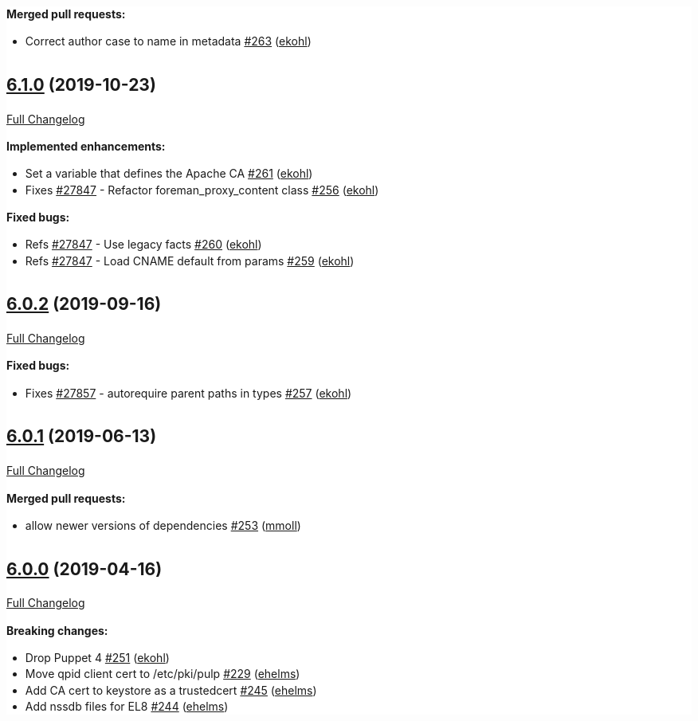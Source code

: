 **Merged pull requests:**

- Correct author case to name in metadata [\#263](https://github.com/theforeman/puppet-certs/pull/263) ([ekohl](https://github.com/ekohl))

## [6.1.0](https://github.com/theforeman/puppet-certs/tree/6.1.0) (2019-10-23)

[Full Changelog](https://github.com/theforeman/puppet-certs/compare/6.0.2...6.1.0)

**Implemented enhancements:**

- Set a variable that defines the Apache CA [\#261](https://github.com/theforeman/puppet-certs/pull/261) ([ekohl](https://github.com/ekohl))
- Fixes [\#27847](https://projects.theforeman.org/issues/27847) - Refactor foreman\_proxy\_content class [\#256](https://github.com/theforeman/puppet-certs/pull/256) ([ekohl](https://github.com/ekohl))

**Fixed bugs:**

- Refs [\#27847](https://projects.theforeman.org/issues/27847) - Use legacy facts [\#260](https://github.com/theforeman/puppet-certs/pull/260) ([ekohl](https://github.com/ekohl))
- Refs [\#27847](https://projects.theforeman.org/issues/27847) - Load CNAME default from params [\#259](https://github.com/theforeman/puppet-certs/pull/259) ([ekohl](https://github.com/ekohl))

## [6.0.2](https://github.com/theforeman/puppet-certs/tree/6.0.2) (2019-09-16)

[Full Changelog](https://github.com/theforeman/puppet-certs/compare/6.0.1...6.0.2)

**Fixed bugs:**

- Fixes [\#27857](https://projects.theforeman.org/issues/27857) - autorequire parent paths in types [\#257](https://github.com/theforeman/puppet-certs/pull/257) ([ekohl](https://github.com/ekohl))

## [6.0.1](https://github.com/theforeman/puppet-certs/tree/6.0.1) (2019-06-13)

[Full Changelog](https://github.com/theforeman/puppet-certs/compare/6.0.0...6.0.1)

**Merged pull requests:**

- allow newer versions of dependencies [\#253](https://github.com/theforeman/puppet-certs/pull/253) ([mmoll](https://github.com/mmoll))

## [6.0.0](https://github.com/theforeman/puppet-certs/tree/6.0.0) (2019-04-16)

[Full Changelog](https://github.com/theforeman/puppet-certs/compare/5.1.2...6.0.0)

**Breaking changes:**

- Drop Puppet 4 [\#251](https://github.com/theforeman/puppet-certs/pull/251) ([ekohl](https://github.com/ekohl))
- Move qpid client cert to /etc/pki/pulp [\#229](https://github.com/theforeman/puppet-certs/pull/229) ([ehelms](https://github.com/ehelms))
- Add CA cert to keystore as a trustedcert [\#245](https://github.com/theforeman/puppet-certs/pull/245) ([ehelms](https://github.com/ehelms))
- Add nssdb files for EL8 [\#244](https://github.com/theforeman/puppet-certs/pull/244) ([ehelms](https://github.com/ehelms))
